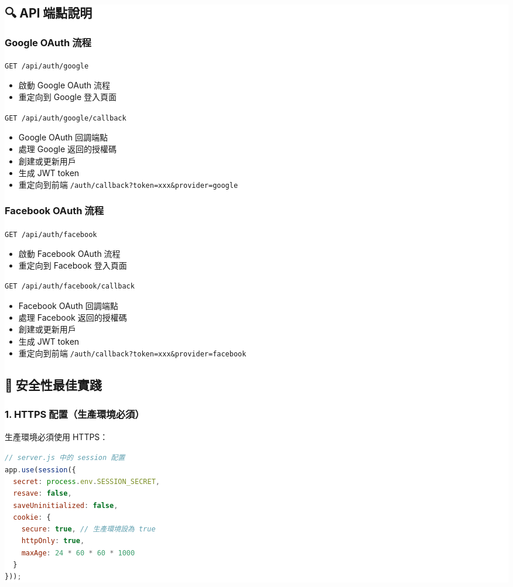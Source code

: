 ## 🔍 API 端點說明

### Google OAuth 流程

```
GET /api/auth/google
```
- 啟動 Google OAuth 流程
- 重定向到 Google 登入頁面

```
GET /api/auth/google/callback
```
- Google OAuth 回調端點
- 處理 Google 返回的授權碼
- 創建或更新用戶
- 生成 JWT token
- 重定向到前端 `/auth/callback?token=xxx&provider=google`

### Facebook OAuth 流程

```
GET /api/auth/facebook
```
- 啟動 Facebook OAuth 流程
- 重定向到 Facebook 登入頁面

```
GET /api/auth/facebook/callback
```
- Facebook OAuth 回調端點
- 處理 Facebook 返回的授權碼
- 創建或更新用戶
- 生成 JWT token
- 重定向到前端 `/auth/callback?token=xxx&provider=facebook`

## 🔐 安全性最佳實踐

### 1. HTTPS 配置（生產環境必須）

生產環境必須使用 HTTPS：

```javascript
// server.js 中的 session 配置
app.use(session({
  secret: process.env.SESSION_SECRET,
  resave: false,
  saveUninitialized: false,
  cookie: {
    secure: true, // 生產環境設為 true
    httpOnly: true,
    maxAge: 24 * 60 * 60 * 1000
  }
}));
```
